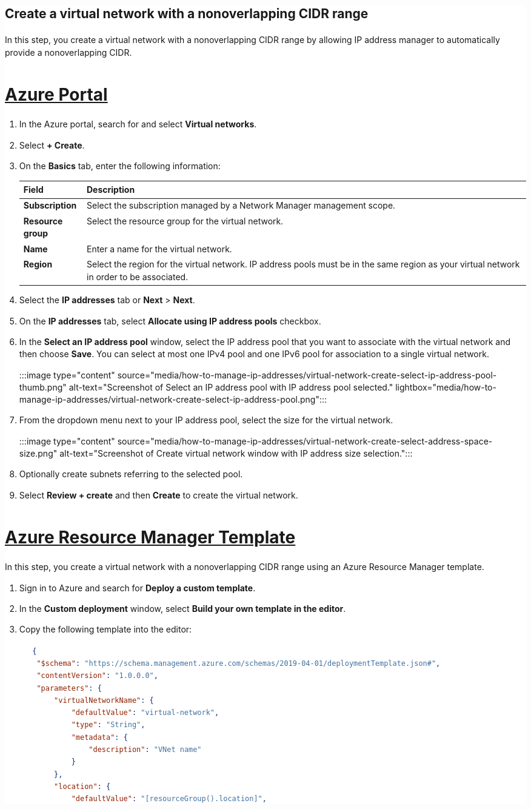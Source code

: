 
## Create a virtual network with a nonoverlapping CIDR range

In this step, you create a virtual network with a nonoverlapping CIDR range by allowing IP address manager to automatically provide a nonoverlapping CIDR.

# [Azure Portal](#tab/azureportal)

1. In the Azure portal, search for and select **Virtual networks**.
2. Select **+ Create**.
3. On the **Basics** tab, enter the following information:
   
    | Field | Description |
    | --- | --- |
    | **Subscription** | Select the subscription managed by a Network Manager management scope. |
    | **Resource group** | Select the resource group for the virtual network. |
    | **Name** | Enter a name for the virtual network. |
    | **Region** | Select the region for the virtual network. IP address pools must be in the same region as your virtual network in order to be associated.|
 
4. Select the **IP addresses** tab or **Next** > **Next**.
5. On the **IP addresses** tab, select **Allocate using IP address pools** checkbox.
6. In the **Select an IP address pool** window, select the IP address pool that you want to associate with the virtual network and then choose **Save**. You can select at most one IPv4 pool and one IPv6 pool for association to a single virtual network.
   
    :::image type="content" source="media/how-to-manage-ip-addresses/virtual-network-create-select-ip-address-pool-thumb.png" alt-text="Screenshot of Select an IP address pool with IP address pool selected." lightbox="media/how-to-manage-ip-addresses/virtual-network-create-select-ip-address-pool.png":::

7. From the dropdown menu next to your IP address pool, select the size for the virtual network.
   
    :::image type="content" source="media/how-to-manage-ip-addresses/virtual-network-create-select-address-space-size.png" alt-text="Screenshot of Create virtual network window with IP address size selection.":::

8. Optionally create subnets referring to the selected pool.
9.  Select **Review + create** and then **Create** to create the virtual network.

# [Azure Resource Manager Template](#tab/armtemplate)

In this step, you create a virtual network with a nonoverlapping CIDR range using an Azure Resource Manager template. 

1. Sign in to Azure and search for **Deploy a custom template**.
2. In the **Custom deployment** window, select **Build your own template in the editor**.
3. Copy the following template into the editor:

    ```json
       {
        "$schema": "https://schema.management.azure.com/schemas/2019-04-01/deploymentTemplate.json#",
        "contentVersion": "1.0.0.0",
        "parameters": {
            "virtualNetworkName": {
                "defaultValue": "virtual-network",
                "type": "String",
                "metadata": {
                    "description": "VNet name"
                }
            },
            "location": {
                "defaultValue": "[resourceGroup().location]",